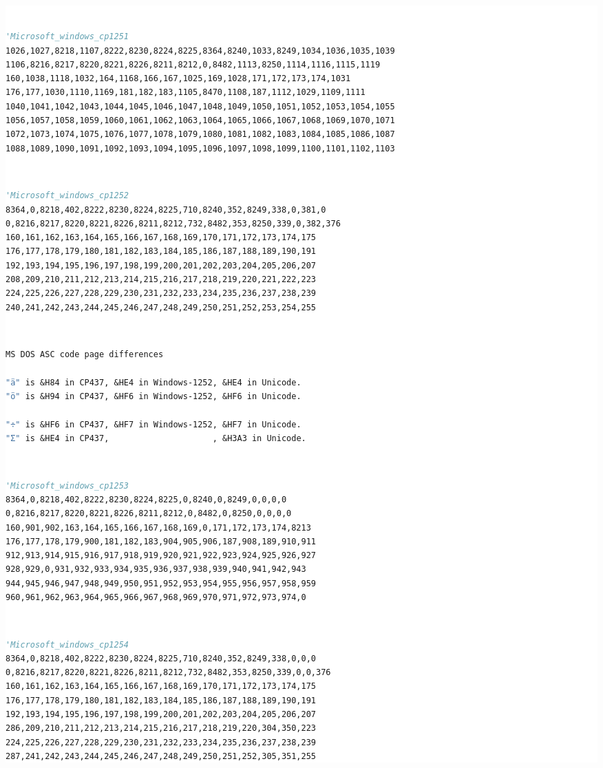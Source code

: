 <br>

```vb
'Microsoft_windows_cp1251
1026,1027,8218,1107,8222,8230,8224,8225,8364,8240,1033,8249,1034,1036,1035,1039
1106,8216,8217,8220,8221,8226,8211,8212,0,8482,1113,8250,1114,1116,1115,1119
160,1038,1118,1032,164,1168,166,167,1025,169,1028,171,172,173,174,1031
176,177,1030,1110,1169,181,182,183,1105,8470,1108,187,1112,1029,1109,1111
1040,1041,1042,1043,1044,1045,1046,1047,1048,1049,1050,1051,1052,1053,1054,1055
1056,1057,1058,1059,1060,1061,1062,1063,1064,1065,1066,1067,1068,1069,1070,1071
1072,1073,1074,1075,1076,1077,1078,1079,1080,1081,1082,1083,1084,1085,1086,1087
1088,1089,1090,1091,1092,1093,1094,1095,1096,1097,1098,1099,1100,1101,1102,1103
```
  
<br>

```vb
'Microsoft_windows_cp1252
8364,0,8218,402,8222,8230,8224,8225,710,8240,352,8249,338,0,381,0
0,8216,8217,8220,8221,8226,8211,8212,732,8482,353,8250,339,0,382,376
160,161,162,163,164,165,166,167,168,169,170,171,172,173,174,175
176,177,178,179,180,181,182,183,184,185,186,187,188,189,190,191
192,193,194,195,196,197,198,199,200,201,202,203,204,205,206,207
208,209,210,211,212,213,214,215,216,217,218,219,220,221,222,223
224,225,226,227,228,229,230,231,232,233,234,235,236,237,238,239
240,241,242,243,244,245,246,247,248,249,250,251,252,253,254,255
```
  
<br>

```vb
MS DOS ASC code page differences

"ä" is &H84 in CP437, &HE4 in Windows-1252, &HE4 in Unicode.
"ö" is &H94 in CP437, &HF6 in Windows-1252, &HF6 in Unicode.

"÷" is &HF6 in CP437, &HF7 in Windows-1252, &HF7 in Unicode.
"Σ" is &HE4 in CP437,                     , &H3A3 in Unicode.
```
  
<br>

```vb
'Microsoft_windows_cp1253
8364,0,8218,402,8222,8230,8224,8225,0,8240,0,8249,0,0,0,0
0,8216,8217,8220,8221,8226,8211,8212,0,8482,0,8250,0,0,0,0
160,901,902,163,164,165,166,167,168,169,0,171,172,173,174,8213
176,177,178,179,900,181,182,183,904,905,906,187,908,189,910,911
912,913,914,915,916,917,918,919,920,921,922,923,924,925,926,927
928,929,0,931,932,933,934,935,936,937,938,939,940,941,942,943
944,945,946,947,948,949,950,951,952,953,954,955,956,957,958,959
960,961,962,963,964,965,966,967,968,969,970,971,972,973,974,0
```
  
<br>

```vb
'Microsoft_windows_cp1254
8364,0,8218,402,8222,8230,8224,8225,710,8240,352,8249,338,0,0,0
0,8216,8217,8220,8221,8226,8211,8212,732,8482,353,8250,339,0,0,376
160,161,162,163,164,165,166,167,168,169,170,171,172,173,174,175
176,177,178,179,180,181,182,183,184,185,186,187,188,189,190,191
192,193,194,195,196,197,198,199,200,201,202,203,204,205,206,207
286,209,210,211,212,213,214,215,216,217,218,219,220,304,350,223
224,225,226,227,228,229,230,231,232,233,234,235,236,237,238,239
287,241,242,243,244,245,246,247,248,249,250,251,252,305,351,255
```
  